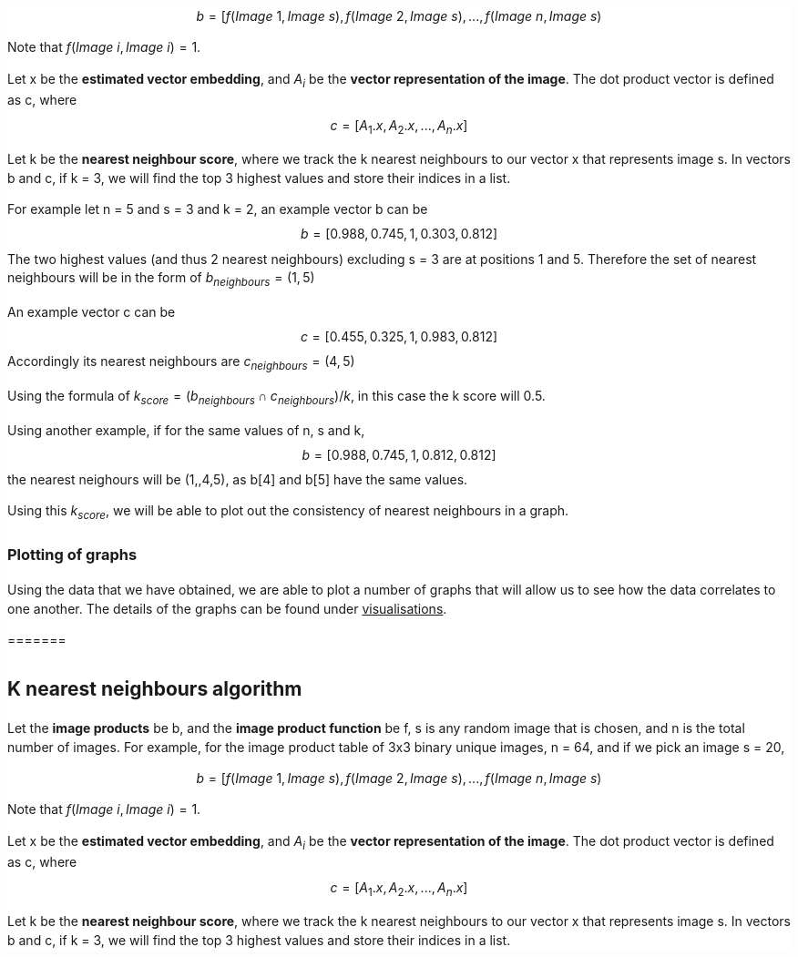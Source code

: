 $$b = [f(Image \ 1, Image\  s), f(Image\  2, Image\  s), ..., f(Image\  n, Image \ s)$$

Note that $f(Image \ i, Image \ i) = 1$.

Let x be the **estimated vector embedding**, and $A_i$ be the **vector representation of the image**. The dot product vector is defined as c, where
$$c = [ A_1.x, A_2.x, ... , A_n.x]  $$

Let k be the **nearest neighbour score**, where we track the k nearest neighbours to our vector x that represents image s. In vectors b and c, if k = 3, we will find the top 3 highest values and store their indices in a list.

For example let n = 5 and s = 3 and k = 2, an example vector b can be 
$$b = [0.988, 0.745, 1, 0.303, 0.812]$$
The two highest values (and thus 2 nearest neighbours) excluding s = 3 are at positions 1 and 5. Therefore the set of nearest neighbours will be in the form of $b_{neighbours} = (1,5)$

An example vector c can be 
$$c = [0.455, 0.325, 1, 0.983, 0.812]$$
Accordingly its nearest neighbours are $c_{neighbours} = (4,5)$

Using the formula of $k_{score} = (b_{neighbours} \cap c_{neighbours})  / k$,  in this case the k score will 0.5.

Using another example, if for the same values of n, s and k,
$$b = [0.988, 0.745, 1, 0.812, 0.812]$$
the nearest neighours will be (1,,4,5), as b[4] and b[5] have the same values.

Using this $k_{score}$, we will be able to plot out the consistency of nearest neighbours in a graph.

### Plotting of graphs
Using the data that we have obtained, we are able to plot a number of graphs that will allow us to see how the data correlates to one another. The details of the graphs can be found under [visualisations](https://github.com/WhangShihEe/VecRepV3/tree/jed/src/visualization/README.md).

=======

## K nearest neighbours algorithm 
Let the **image products** be b, and the **image product function** be f, 
s is any random image that is chosen, and n is the total number of images.
For example, for the image product table of 3x3 binary unique images, 
n = 64, and if we pick an image s = 20,   

$$b = [f(Image \ 1, Image\  s), f(Image\  2, Image\  s), ..., f(Image\  n, Image \ s)$$

Note that $f(Image \ i, Image \ i) = 1$.

Let x be the **estimated vector embedding**, and $A_i$ be the **vector representation of the image**. The dot product vector is defined as c, where
$$c = [ A_1.x, A_2.x, ... , A_n.x]  $$

Let k be the **nearest neighbour score**, where we track the k nearest neighbours to our vector x that represents image s. In vectors b and c, if k = 3, we will find the top 3 highest values and store their indices in a list.


[^1]: For each vector, we have a specified dot product between it and each other vector. By taking the cosine inverse of that dot product, we have a certain angle being specified. Taking the example of 2 vectors, lets say we have vector A and vector B, with the angle between them being specified as 45 degrees (∠AB = 45)
[^2]: Note that this method quickly explodes. Number of computations is proportional to 2^(Size of binary grid)^2 without any filters
[^3]: This means the NCC score between every image is less than 1. This filter is also how we find the 7 translationally unique squares for the brute force approach 